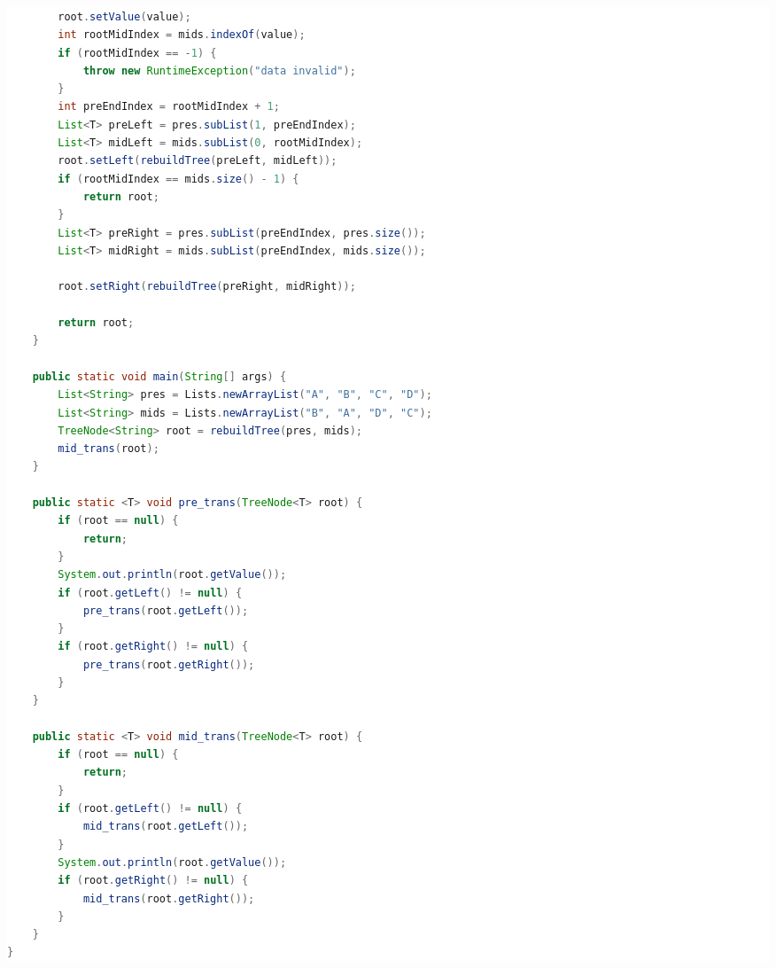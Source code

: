   ```java
          root.setValue(value);
          int rootMidIndex = mids.indexOf(value);
          if (rootMidIndex == -1) {
              throw new RuntimeException("data invalid");
          }
          int preEndIndex = rootMidIndex + 1;
          List<T> preLeft = pres.subList(1, preEndIndex);
          List<T> midLeft = mids.subList(0, rootMidIndex);
          root.setLeft(rebuildTree(preLeft, midLeft));
          if (rootMidIndex == mids.size() - 1) {
              return root;
          }
          List<T> preRight = pres.subList(preEndIndex, pres.size());
          List<T> midRight = mids.subList(preEndIndex, mids.size());
  
          root.setRight(rebuildTree(preRight, midRight));
  
          return root;
      }
  
      public static void main(String[] args) {
          List<String> pres = Lists.newArrayList("A", "B", "C", "D");
          List<String> mids = Lists.newArrayList("B", "A", "D", "C");
          TreeNode<String> root = rebuildTree(pres, mids);
          mid_trans(root);
      }
  
      public static <T> void pre_trans(TreeNode<T> root) {
          if (root == null) {
              return;
          }
          System.out.println(root.getValue());
          if (root.getLeft() != null) {
              pre_trans(root.getLeft());
          }
          if (root.getRight() != null) {
              pre_trans(root.getRight());
          }
      }
  
      public static <T> void mid_trans(TreeNode<T> root) {
          if (root == null) {
              return;
          }
          if (root.getLeft() != null) {
              mid_trans(root.getLeft());
          }
          System.out.println(root.getValue());
          if (root.getRight() != null) {
              mid_trans(root.getRight());
          }
      }
  }
  ```
